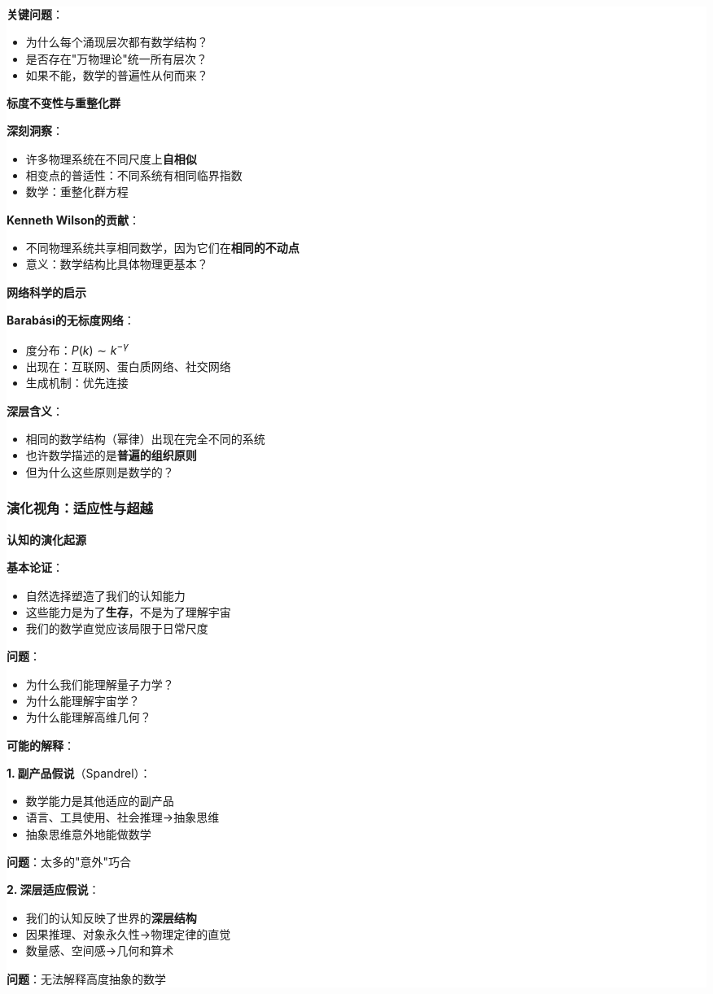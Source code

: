 **关键问题**：
- 为什么每个涌现层次都有数学结构？
- 是否存在"万物理论"统一所有层次？
- 如果不能，数学的普遍性从何而来？

**标度不变性与重整化群**

**深刻洞察**：
- 许多物理系统在不同尺度上**自相似**
- 相变点的普适性：不同系统有相同临界指数
- 数学：重整化群方程

**Kenneth Wilson的贡献**：
- 不同物理系统共享相同数学，因为它们在**相同的不动点**
- 意义：数学结构比具体物理更基本？

**网络科学的启示**

**Barabási的无标度网络**：
- 度分布：$P(k) \sim k^{-\gamma}$
- 出现在：互联网、蛋白质网络、社交网络
- 生成机制：优先连接

**深层含义**：
- 相同的数学结构（幂律）出现在完全不同的系统
- 也许数学描述的是**普遍的组织原则**
- 但为什么这些原则是数学的？

### 演化视角：适应性与超越

**认知的演化起源**

**基本论证**：
- 自然选择塑造了我们的认知能力
- 这些能力是为了**生存**，不是为了理解宇宙
- 我们的数学直觉应该局限于日常尺度

**问题**：
- 为什么我们能理解量子力学？
- 为什么能理解宇宙学？
- 为什么能理解高维几何？

**可能的解释**：

**1. 副产品假说**（Spandrel）：
- 数学能力是其他适应的副产品
- 语言、工具使用、社会推理→抽象思维
- 抽象思维意外地能做数学

**问题**：太多的"意外"巧合

**2. 深层适应假说**：
- 我们的认知反映了世界的**深层结构**
- 因果推理、对象永久性→物理定律的直觉
- 数量感、空间感→几何和算术

**问题**：无法解释高度抽象的数学
